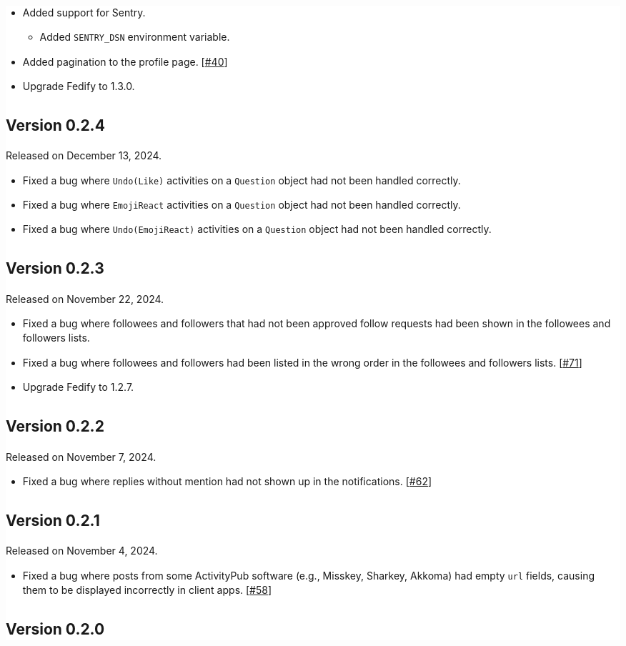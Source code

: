  -  Added support for Sentry.

     -  Added `SENTRY_DSN` environment variable.

 -  Added pagination to the profile page.  [[#40]]

 -  Upgrade Fedify to 1.3.0.

[#40]: https://github.com/fedify-dev/hollo/issues/40
[#59]: https://github.com/fedify-dev/hollo/pull/59


Version 0.2.4
-------------

Released on December 13, 2024.

 -  Fixed a bug where `Undo(Like)` activities on a `Question` object had not
    been handled correctly.

 -  Fixed a bug where `EmojiReact` activities on a `Question` object had not
    been handled correctly.

 -  Fixed a bug where `Undo(EmojiReact)` activities on a `Question` object had
    not been handled correctly.


Version 0.2.3
-------------

Released on November 22, 2024.

 -  Fixed a bug where followees and followers that had not been approved
    follow requests had been shown in the followees and followers lists.

 -  Fixed a bug where followees and followers had been listed in the wrong
    order in the followees and followers lists.  [[#71]]

 -  Upgrade Fedify to 1.2.7.

[#71]: https://github.com/fedify-dev/hollo/issues/71


Version 0.2.2
-------------

Released on November 7, 2024.

 -  Fixed a bug where replies without mention had not shown up in
    the notifications.  [[#62]]

[#62]: https://github.com/fedify-dev/hollo/issues/62


Version 0.2.1
-------------

Released on November 4, 2024.

 -  Fixed a bug where posts from some ActivityPub software (e.g., Misskey,
    Sharkey, Akkoma) had empty `url` fields, causing them to be displayed
    incorrectly in client apps.  [[#58]]


Version 0.2.0
-------------


[#169]: https://github.com/fedify-dev/hollo/issues/169
[#172]: https://github.com/fedify-dev/hollo/pull/172
[#167]: https://github.com/fedify-dev/hollo/issues/167
[#168]: https://github.com/fedify-dev/hollo/pull/168
[#163]: https://github.com/fedify-dev/hollo/issues/163
[#164]: https://github.com/fedify-dev/hollo/pull/164
[*Colors* section]: https://picocss.com/docs/colors
[Shiki]: https://shiki.style/
[complete list of supported languages]: https://shiki.style/languages
[#45]: https://github.com/fedify-dev/hollo/issues/45
[#50]: https://github.com/fedify-dev/hollo/issues/50
[#110]: https://github.com/fedify-dev/hollo/pull/110
[#111]: https://github.com/fedify-dev/hollo/issues/111
[#114]: https://github.com/fedify-dev/hollo/pull/114
[#115]: https://github.com/fedify-dev/hollo/issues/115
[#120]: https://github.com/fedify-dev/hollo/pull/120
[#121]: https://github.com/fedify-dev/hollo/pull/121
[#122]: https://github.com/fedify-dev/hollo/pull/122
[#126]: https://github.com/fedify-dev/hollo/pull/126
[#130]: https://github.com/fedify-dev/hollo/pull/130
[#136]: https://github.com/fedify-dev/hollo/issues/136
[#137]: https://github.com/fedify-dev/hollo/pull/137
[#149]: https://github.com/fedify-dev/hollo/issues/149
[#152]: https://github.com/fedify-dev/hollo/pull/152
[#155]: https://github.com/fedify-dev/hollo/pull/155
[#156]: https://github.com/fedify-dev/hollo/pull/156
[#142]: https://github.com/fedify-dev/hollo/issues/142
[#95]: https://github.com/fedify-dev/hollo/issues/95
[#99]: https://github.com/fedify-dev/hollo/issues/99
[#100]: https://github.com/fedify-dev/hollo/pull/100
[#101]: https://github.com/fedify-dev/hollo/issues/101
[#103]: https://github.com/fedify-dev/hollo/issues/103
[#104]: https://github.com/fedify-dev/hollo/issues/104
[#105]: https://github.com/fedify-dev/hollo/pull/105
[#106]: https://github.com/fedify-dev/hollo/pull/106
[`GET /api/v1/mutes`]: https://docs.joinmastodon.org/methods/mutes/#get
[`GET /api/v1/blocks`]: https://docs.joinmastodon.org/methods/blocks/#get
[#112]: https://github.com/fedify-dev/hollo/issues/112
[#113]: https://github.com/fedify-dev/hollo/issues/113
[#88]: https://github.com/fedify-dev/hollo/issues/88
[#98]: https://github.com/fedify-dev/hollo/issues/98
[#102]: https://github.com/fedify-dev/hollo/issues/102
[#92]: https://github.com/fedify-dev/hollo/issues/92
[#85]: https://github.com/fedify-dev/hollo/issues/85
[`discoverable`]: https://docs.joinmastodon.org/spec/activitypub/#discoverable
[#65]: https://github.com/fedify-dev/hollo/issues/65
[#107]: https://github.com/fedify-dev/hollo/issues/107
[@fedify-dev/fedify#200]: https://github.com/fedify-dev/fedify/discussions/200
[CVE-2025-23221]: https://github.com/fedify-dev/fedify/security/advisories/GHSA-c59p-wq67-24wx
[#80]: https://github.com/fedify-dev/hollo/issues/80
[#82]: https://github.com/fedify-dev/hollo/issues/82
[#76]: https://github.com/fedify-dev/hollo/issues/76
[#78]: https://github.com/fedify-dev/hollo/issues/78
[#38]: https://github.com/fedify-dev/hollo/issues/38
[#41]: https://github.com/fedify-dev/hollo/pull/41
[#43]: https://github.com/fedify-dev/hollo/pull/43
[#47]: https://github.com/fedify-dev/hollo/pull/47
[#53]: https://github.com/fedify-dev/hollo/pull/53
[#58]: https://github.com/fedify-dev/hollo/issues/58
[#48]: https://github.com/fedify-dev/hollo/issues/48